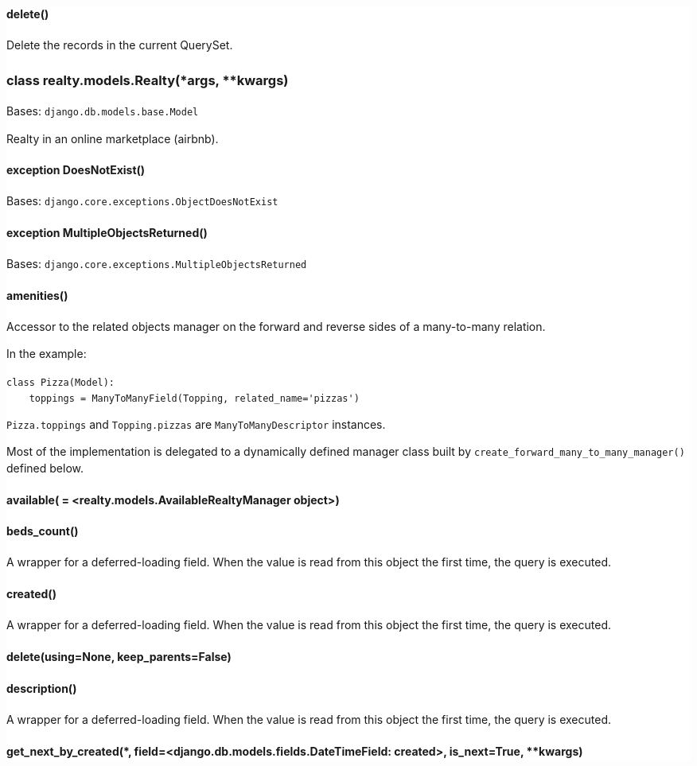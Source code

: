 
#### delete()
Delete the records in the current QuerySet.


### class realty.models.Realty(\*args, \*\*kwargs)
Bases: `django.db.models.base.Model`

Realty in an online marketplace (airbnb).


#### exception DoesNotExist()
Bases: `django.core.exceptions.ObjectDoesNotExist`


#### exception MultipleObjectsReturned()
Bases: `django.core.exceptions.MultipleObjectsReturned`


#### amenities()
Accessor to the related objects manager on the forward and reverse sides of
a many-to-many relation.

In the example:

```
class Pizza(Model):
    toppings = ManyToManyField(Topping, related_name='pizzas')
```

`Pizza.toppings` and `Topping.pizzas` are `ManyToManyDescriptor`
instances.

Most of the implementation is delegated to a dynamically defined manager
class built by `create_forward_many_to_many_manager()` defined below.


#### available( = <realty.models.AvailableRealtyManager object>)

#### beds_count()
A wrapper for a deferred-loading field. When the value is read from this
object the first time, the query is executed.


#### created()
A wrapper for a deferred-loading field. When the value is read from this
object the first time, the query is executed.


#### delete(using=None, keep_parents=False)

#### description()
A wrapper for a deferred-loading field. When the value is read from this
object the first time, the query is executed.


#### get_next_by_created(\*, field=<django.db.models.fields.DateTimeField: created>, is_next=True, \*\*kwargs)
